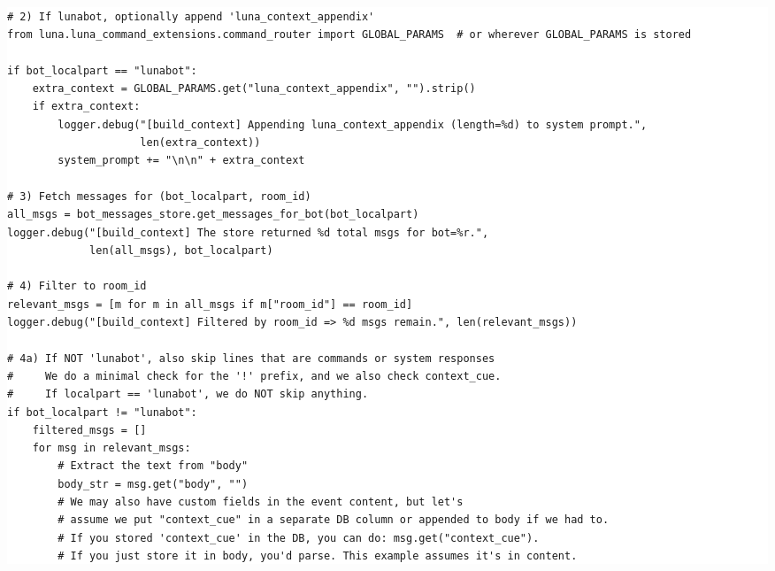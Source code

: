     # 2) If lunabot, optionally append 'luna_context_appendix'
    from luna.luna_command_extensions.command_router import GLOBAL_PARAMS  # or wherever GLOBAL_PARAMS is stored

    if bot_localpart == "lunabot":
        extra_context = GLOBAL_PARAMS.get("luna_context_appendix", "").strip()
        if extra_context:
            logger.debug("[build_context] Appending luna_context_appendix (length=%d) to system prompt.",
                         len(extra_context))
            system_prompt += "\n\n" + extra_context

    # 3) Fetch messages for (bot_localpart, room_id)
    all_msgs = bot_messages_store.get_messages_for_bot(bot_localpart)
    logger.debug("[build_context] The store returned %d total msgs for bot=%r.",
                 len(all_msgs), bot_localpart)

    # 4) Filter to room_id
    relevant_msgs = [m for m in all_msgs if m["room_id"] == room_id]
    logger.debug("[build_context] Filtered by room_id => %d msgs remain.", len(relevant_msgs))

    # 4a) If NOT 'lunabot', also skip lines that are commands or system responses
    #     We do a minimal check for the '!' prefix, and we also check context_cue.
    #     If localpart == 'lunabot', we do NOT skip anything.
    if bot_localpart != "lunabot":
        filtered_msgs = []
        for msg in relevant_msgs:
            # Extract the text from "body"
            body_str = msg.get("body", "")
            # We may also have custom fields in the event content, but let's
            # assume we put "context_cue" in a separate DB column or appended to body if we had to.
            # If you stored 'context_cue' in the DB, you can do: msg.get("context_cue").
            # If you just store it in body, you'd parse. This example assumes it's in content.
